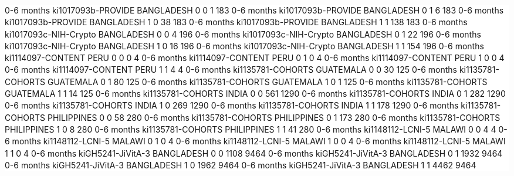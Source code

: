 0-6 months    ki1017093b-PROVIDE      BANGLADESH                     0                   0        1     183
0-6 months    ki1017093b-PROVIDE      BANGLADESH                     0                   1        6     183
0-6 months    ki1017093b-PROVIDE      BANGLADESH                     1                   0       38     183
0-6 months    ki1017093b-PROVIDE      BANGLADESH                     1                   1      138     183
0-6 months    ki1017093c-NIH-Crypto   BANGLADESH                     0                   0        4     196
0-6 months    ki1017093c-NIH-Crypto   BANGLADESH                     0                   1       22     196
0-6 months    ki1017093c-NIH-Crypto   BANGLADESH                     1                   0       16     196
0-6 months    ki1017093c-NIH-Crypto   BANGLADESH                     1                   1      154     196
0-6 months    ki1114097-CONTENT       PERU                           0                   0        0       4
0-6 months    ki1114097-CONTENT       PERU                           0                   1        0       4
0-6 months    ki1114097-CONTENT       PERU                           1                   0        0       4
0-6 months    ki1114097-CONTENT       PERU                           1                   1        4       4
0-6 months    ki1135781-COHORTS       GUATEMALA                      0                   0       30     125
0-6 months    ki1135781-COHORTS       GUATEMALA                      0                   1       80     125
0-6 months    ki1135781-COHORTS       GUATEMALA                      1                   0        1     125
0-6 months    ki1135781-COHORTS       GUATEMALA                      1                   1       14     125
0-6 months    ki1135781-COHORTS       INDIA                          0                   0      561    1290
0-6 months    ki1135781-COHORTS       INDIA                          0                   1      282    1290
0-6 months    ki1135781-COHORTS       INDIA                          1                   0      269    1290
0-6 months    ki1135781-COHORTS       INDIA                          1                   1      178    1290
0-6 months    ki1135781-COHORTS       PHILIPPINES                    0                   0       58     280
0-6 months    ki1135781-COHORTS       PHILIPPINES                    0                   1      173     280
0-6 months    ki1135781-COHORTS       PHILIPPINES                    1                   0        8     280
0-6 months    ki1135781-COHORTS       PHILIPPINES                    1                   1       41     280
0-6 months    ki1148112-LCNI-5        MALAWI                         0                   0        4       4
0-6 months    ki1148112-LCNI-5        MALAWI                         0                   1        0       4
0-6 months    ki1148112-LCNI-5        MALAWI                         1                   0        0       4
0-6 months    ki1148112-LCNI-5        MALAWI                         1                   1        0       4
0-6 months    kiGH5241-JiVitA-3       BANGLADESH                     0                   0     1108    9464
0-6 months    kiGH5241-JiVitA-3       BANGLADESH                     0                   1     1932    9464
0-6 months    kiGH5241-JiVitA-3       BANGLADESH                     1                   0     1962    9464
0-6 months    kiGH5241-JiVitA-3       BANGLADESH                     1                   1     4462    9464